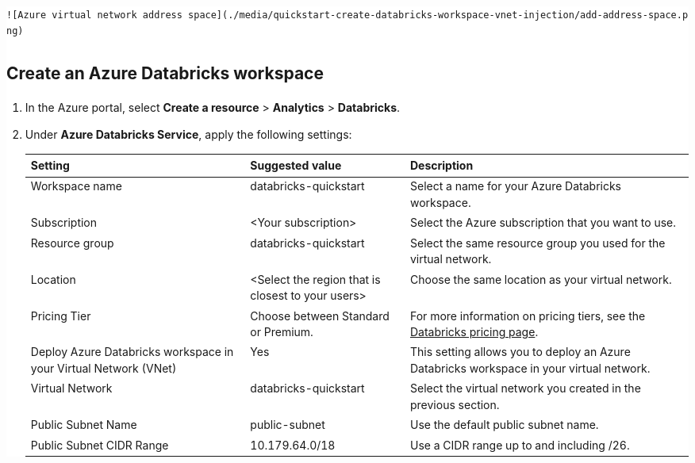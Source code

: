     ![Azure virtual network address space](./media/quickstart-create-databricks-workspace-vnet-injection/add-address-space.png)

## Create an Azure Databricks workspace

1. In the Azure portal, select **Create a resource** > **Analytics** > **Databricks**.

2. Under **Azure Databricks Service**, apply the following settings:

    |Setting|Suggested value|Description|
    |-------|---------------|-----------|
    |Workspace name|databricks-quickstart|Select a name for your Azure Databricks workspace.|
    |Subscription|\<Your subscription\>|Select the Azure subscription that you want to use.|
    |Resource group|databricks-quickstart|Select the same resource group you used for the virtual network.|
    |Location|\<Select the region that is closest to your users\>|Choose the same location as your virtual network.|
    |Pricing Tier|Choose between Standard or Premium.|For more information on pricing tiers, see the [Databricks pricing page](https://azure.microsoft.com/pricing/details/databricks/).|
    |Deploy Azure Databricks workspace in your Virtual Network (VNet)|Yes|This setting allows you to deploy an Azure Databricks workspace in your virtual network.|
    |Virtual Network|databricks-quickstart|Select the virtual network you created in the previous section.|
    |Public Subnet Name|public-subnet|Use the default public subnet name.|
    |Public Subnet CIDR Range|10.179.64.0/18|Use a CIDR range up to and including /26.|